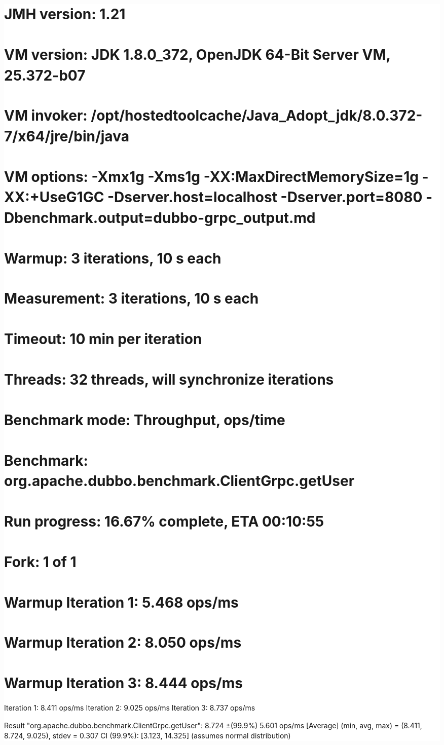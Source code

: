 
# JMH version: 1.21
# VM version: JDK 1.8.0_372, OpenJDK 64-Bit Server VM, 25.372-b07
# VM invoker: /opt/hostedtoolcache/Java_Adopt_jdk/8.0.372-7/x64/jre/bin/java
# VM options: -Xmx1g -Xms1g -XX:MaxDirectMemorySize=1g -XX:+UseG1GC -Dserver.host=localhost -Dserver.port=8080 -Dbenchmark.output=dubbo-grpc_output.md
# Warmup: 3 iterations, 10 s each
# Measurement: 3 iterations, 10 s each
# Timeout: 10 min per iteration
# Threads: 32 threads, will synchronize iterations
# Benchmark mode: Throughput, ops/time
# Benchmark: org.apache.dubbo.benchmark.ClientGrpc.getUser

# Run progress: 16.67% complete, ETA 00:10:55
# Fork: 1 of 1
# Warmup Iteration   1: 5.468 ops/ms
# Warmup Iteration   2: 8.050 ops/ms
# Warmup Iteration   3: 8.444 ops/ms
Iteration   1: 8.411 ops/ms
Iteration   2: 9.025 ops/ms
Iteration   3: 8.737 ops/ms


Result "org.apache.dubbo.benchmark.ClientGrpc.getUser":
  8.724 ±(99.9%) 5.601 ops/ms [Average]
  (min, avg, max) = (8.411, 8.724, 9.025), stdev = 0.307
  CI (99.9%): [3.123, 14.325] (assumes normal distribution)
